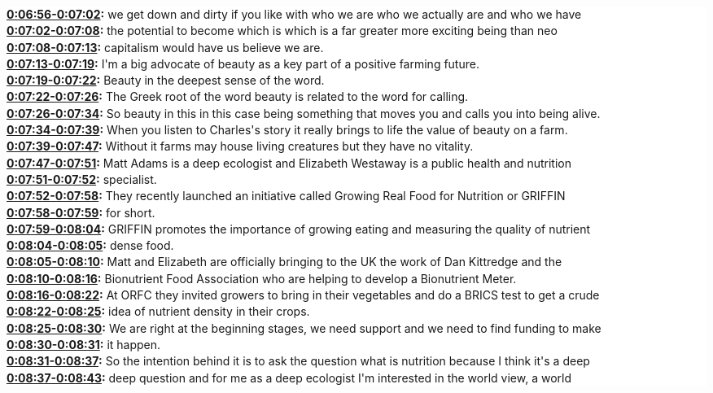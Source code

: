 **[0:06:56-0:07:02](https://soundcloud.com/farmerama-radio/53-storytelling-nutrient-density-fashion-and-community-farms#t=0:06:56):**  we get down and dirty if you like with who we are who we actually are and who we have  
**[0:07:02-0:07:08](https://soundcloud.com/farmerama-radio/53-storytelling-nutrient-density-fashion-and-community-farms#t=0:07:02):**  the potential to become which is which is a far greater more exciting being than neo  
**[0:07:08-0:07:13](https://soundcloud.com/farmerama-radio/53-storytelling-nutrient-density-fashion-and-community-farms#t=0:07:08):**  capitalism would have us believe we are.  
**[0:07:13-0:07:19](https://soundcloud.com/farmerama-radio/53-storytelling-nutrient-density-fashion-and-community-farms#t=0:07:13):**  I'm a big advocate of beauty as a key part of a positive farming future.  
**[0:07:19-0:07:22](https://soundcloud.com/farmerama-radio/53-storytelling-nutrient-density-fashion-and-community-farms#t=0:07:19):**  Beauty in the deepest sense of the word.  
**[0:07:22-0:07:26](https://soundcloud.com/farmerama-radio/53-storytelling-nutrient-density-fashion-and-community-farms#t=0:07:22):**  The Greek root of the word beauty is related to the word for calling.  
**[0:07:26-0:07:34](https://soundcloud.com/farmerama-radio/53-storytelling-nutrient-density-fashion-and-community-farms#t=0:07:26):**  So beauty in this in this case being something that moves you and calls you into being alive.  
**[0:07:34-0:07:39](https://soundcloud.com/farmerama-radio/53-storytelling-nutrient-density-fashion-and-community-farms#t=0:07:34):**  When you listen to Charles's story it really brings to life the value of beauty on a farm.  
**[0:07:39-0:07:47](https://soundcloud.com/farmerama-radio/53-storytelling-nutrient-density-fashion-and-community-farms#t=0:07:39):**  Without it farms may house living creatures but they have no vitality.  
**[0:07:47-0:07:51](https://soundcloud.com/farmerama-radio/53-storytelling-nutrient-density-fashion-and-community-farms#t=0:07:47):**  Matt Adams is a deep ecologist and Elizabeth Westaway is a public health and nutrition  
**[0:07:51-0:07:52](https://soundcloud.com/farmerama-radio/53-storytelling-nutrient-density-fashion-and-community-farms#t=0:07:51):**  specialist.  
**[0:07:52-0:07:58](https://soundcloud.com/farmerama-radio/53-storytelling-nutrient-density-fashion-and-community-farms#t=0:07:52):**  They recently launched an initiative called Growing Real Food for Nutrition or GRIFFIN  
**[0:07:58-0:07:59](https://soundcloud.com/farmerama-radio/53-storytelling-nutrient-density-fashion-and-community-farms#t=0:07:58):**  for short.  
**[0:07:59-0:08:04](https://soundcloud.com/farmerama-radio/53-storytelling-nutrient-density-fashion-and-community-farms#t=0:07:59):**  GRIFFIN promotes the importance of growing eating and measuring the quality of nutrient  
**[0:08:04-0:08:05](https://soundcloud.com/farmerama-radio/53-storytelling-nutrient-density-fashion-and-community-farms#t=0:08:04):**  dense food.  
**[0:08:05-0:08:10](https://soundcloud.com/farmerama-radio/53-storytelling-nutrient-density-fashion-and-community-farms#t=0:08:05):**  Matt and Elizabeth are officially bringing to the UK the work of Dan Kittredge and the  
**[0:08:10-0:08:16](https://soundcloud.com/farmerama-radio/53-storytelling-nutrient-density-fashion-and-community-farms#t=0:08:10):**  Bionutrient Food Association who are helping to develop a Bionutrient Meter.  
**[0:08:16-0:08:22](https://soundcloud.com/farmerama-radio/53-storytelling-nutrient-density-fashion-and-community-farms#t=0:08:16):**  At ORFC they invited growers to bring in their vegetables and do a BRICS test to get a crude  
**[0:08:22-0:08:25](https://soundcloud.com/farmerama-radio/53-storytelling-nutrient-density-fashion-and-community-farms#t=0:08:22):**  idea of nutrient density in their crops.  
**[0:08:25-0:08:30](https://soundcloud.com/farmerama-radio/53-storytelling-nutrient-density-fashion-and-community-farms#t=0:08:25):**  We are right at the beginning stages, we need support and we need to find funding to make  
**[0:08:30-0:08:31](https://soundcloud.com/farmerama-radio/53-storytelling-nutrient-density-fashion-and-community-farms#t=0:08:30):**  it happen.  
**[0:08:31-0:08:37](https://soundcloud.com/farmerama-radio/53-storytelling-nutrient-density-fashion-and-community-farms#t=0:08:31):**  So the intention behind it is to ask the question what is nutrition because I think it's a deep  
**[0:08:37-0:08:43](https://soundcloud.com/farmerama-radio/53-storytelling-nutrient-density-fashion-and-community-farms#t=0:08:37):**  deep question and for me as a deep ecologist I'm interested in the world view, a world  